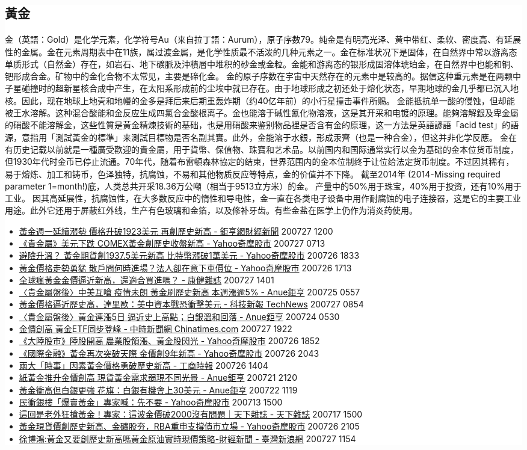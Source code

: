 ## 黃金

金（英語：Gold）是化学元素，化学符号Au（来自拉丁語：Aurum），原子序数79。纯金是有明亮光泽、黄中带红、柔软、密度高、有延展性的金属。金在元素周期表中在11族，属过渡金属，是化学性质最不活泼的几种元素之一。金在标准状况下是固体，在自然界中常以游离态单质形式（自然金）存在，如岩石、地下礦脈及沖積層中堆积的砂金或金粒。金能和游离态的银形成固溶体琥珀金，在自然界中也能和铜、钯形成合金。矿物中的金化合物不太常见，主要是碲化金。
金的原子序数在宇宙中天然存在的元素中是较高的。据信这种重元素是在两颗中子星碰撞时的超新星核合成中产生，在太阳系形成前的尘埃中就已存在。由于地球形成之初还处于熔化状态，早期地球的金几乎都已沉入地核。因此，现在地球上地壳和地幔的金多是拜后来后期重轰炸期（约40亿年前）的小行星撞击事件所赐。
金能抵抗单一酸的侵蚀，但却能被王水溶解。这种混合酸能和金反应生成四氯合金酸根离子。金也能溶于碱性氰化物溶液，这是其开采和电镀的原理。能夠溶解銀及卑金屬的硝酸不能溶解金，这些性質是黃金精煉技術的基础，也是用硝酸来鉴别物品裡是否含有金的原理，这一方法是英語諺語「acid test」的語源，意指用「測試黃金的標準」来測試目標物是否名副其實。此外，金能溶于水銀，形成汞齊（也是一种合金），但这并非化学反應。
金在有历史记载以前就是一種廣受歡迎的貴金屬，用于貨幣、保值物、珠寶和艺术品。以前国内和国际通常实行以金为基础的金本位货币制度，但1930年代时金币已停止流通。70年代，随着布雷頓森林協定的结束，世界范围内的金本位制终于让位给法定货币制度。不过因其稀有，易于熔炼、加工和铸币，色泽独特，抗腐蚀，不易和其他物质反应等特点，金的价值并不下降。
截至2014年 (2014-Missing required parameter 1=month!)底，人类总共开采18.36万公噸（相当于9513立方米）的金。 产量中的50%用于珠宝，40%用于投资，还有10%用于工业。 因其高延展性，抗腐蚀性，在大多数反应中的惰性和导电性，金一直在各类电子设备中用作耐腐蚀的电子连接器，这是它的主要工业用途。此外它还用于屏蔽红外线，生产有色玻璃和金箔，以及修补牙齿。有些金盐在医学上仍作为消炎药使用。
- [黃金週一延續漲勢 價格升破1923美元 再創歷史新高 - 鉅亨網財經新聞](https://news.cnyes.com/news/id/4508948 "黃金週一延續漲勢 價格升破1923美元 再創歷史新高 - 鉅亨網財經新聞") 200727 1200
- [《貴金屬》美元下跌 COMEX黃金創歷史收盤新高 - Yahoo奇摩股市](https://tw.stock.yahoo.com/news/%E8%B2%B4%E9%87%91%E5%B1%AC-%E7%BE%8E%E5%85%83%E4%B8%8B%E8%B7%8C-comex%E9%BB%83%E9%87%91%E5%89%B5%E6%AD%B7%E5%8F%B2%E6%94%B6%E7%9B%A4%E6%96%B0%E9%AB%98-231300853.html "《貴金屬》美元下跌 COMEX黃金創歷史收盤新高 - Yahoo奇摩股市") 200727 0713
- [避險升溫？ 黃金期貨創1937.5美元新高 比特幣漲破1萬美元 - Yahoo奇摩股市](https://tw.stock.yahoo.com/news/%E9%81%BF%E9%9A%AA%E5%8D%87%E6%BA%AB-%E9%BB%83%E9%87%91%E6%9C%9F%E8%B2%A8%E5%89%B51937-5%E7%BE%8E%E5%85%83%E6%96%B0%E9%AB%98-%E6%AF%94%E7%89%B9%E5%B9%A3%E6%BC%B2%E7%A0%B41%E8%90%AC%E7%BE%8E%E5%85%83-013300122.html "避險升溫？ 黃金期貨創1937.5美元新高 比特幣漲破1萬美元 - Yahoo奇摩股市") 200726 1833
- [黃金價格走勢勇猛 散戶問何時進場？法人卻在意下車價位 - Yahoo奇摩股市](https://tw.stock.yahoo.com/news/%E9%BB%83%E9%87%91%E5%83%B9%E6%A0%BC%E8%B5%B0%E5%8B%A2%E5%8B%87%E7%8C%9B-%E6%95%A3%E6%88%B6%E5%95%8F%E4%BD%95%E6%99%82%E9%80%B2%E5%A0%B4-%E6%B3%95%E4%BA%BA%E5%8D%BB%E5%9C%A8%E6%84%8F%E4%B8%8B%E8%BB%8A%E5%83%B9%E4%BD%8D-091325793.html "黃金價格走勢勇猛 散戶問何時進場？法人卻在意下車價位 - Yahoo奇摩股市") 200726 1713
- [全球瘋黃金金價逼近新高，還適合買進嗎？ - 康健雜誌](https://www.commonhealth.com.tw/article/article.action?nid=82325 "全球瘋黃金金價逼近新高，還適合買進嗎？ - 康健雜誌") 200727 1401
- [〈貴金屬盤後〉中美互嗆 疫情未朗 黃金刷歷史新高 本週漲逾5% - Anue鉅亨](https://news.cnyes.com/news/id/4508789 "〈貴金屬盤後〉中美互嗆 疫情未朗 黃金刷歷史新高 本週漲逾5% - Anue鉅亨") 200725 0557
- [黃金價格逼近歷史高，達里歐：美中資本戰恐衝擊美元 - 科技新報 TechNews](https://technews.tw/2020/07/27/ray-dalio-us-china-capital-war-may-hit-the-us-dollar/ "黃金價格逼近歷史高，達里歐：美中資本戰恐衝擊美元 - 科技新報 TechNews") 200727 0854
- [〈貴金屬盤後〉黃金連漲5日 逼近史上高點；白銀溫和回落 - Anue鉅亨](https://news.cnyes.com/news/id/4508508 "〈貴金屬盤後〉黃金連漲5日 逼近史上高點；白銀溫和回落 - Anue鉅亨") 200724 0530
- [金價創高 黃金ETF同步登峰 - 中時新聞網 Chinatimes.com](https://www.chinatimes.com/realtimenews/20200727004819-260410 "金價創高 黃金ETF同步登峰 - 中時新聞網 Chinatimes.com") 200727 1922
- [《大陸股市》陸股開高 農業股領漲、黃金股閃光 - Yahoo奇摩股市](https://tw.stock.yahoo.com/news/%E5%A4%A7%E9%99%B8%E8%82%A1%E5%B8%82-%E9%99%B8%E8%82%A1%E9%96%8B%E9%AB%98-%E8%BE%B2%E6%A5%AD%E8%82%A1%E9%A0%98%E6%BC%B2-%E9%BB%83%E9%87%91%E8%82%A1%E9%96%83%E5%85%89-015222415.html "《大陸股市》陸股開高 農業股領漲、黃金股閃光 - Yahoo奇摩股市") 200726 1852
- [《國際金融》黃金再次突破天際 金價創9年新高 - Yahoo奇摩股市](https://tw.stock.yahoo.com/news/%E5%9C%8B%E9%9A%9B%E9%87%91%E8%9E%8D-%E9%BB%83%E9%87%91%E5%86%8D%E6%AC%A1%E7%AA%81%E7%A0%B4%E5%A4%A9%E9%9A%9B-%E9%87%91%E5%83%B9%E5%89%B59%E5%B9%B4%E6%96%B0%E9%AB%98-034308040.html "《國際金融》黃金再次突破天際 金價創9年新高 - Yahoo奇摩股市") 200726 2043
- [兩大「時事」因素黃金價格勇破歷史新高 - 工商時報](https://ctee.com.tw/news/fund/307610.html "兩大「時事」因素黃金價格勇破歷史新高 - 工商時報") 200726 1404
- [紙黃金推升金價創高 現貨黃金需求弱現不同光景 - Anue鉅亨](https://news.cnyes.com/news/id/4507885 "紙黃金推升金價創高 現貨黃金需求弱現不同光景 - Anue鉅亨") 200721 2120
- [黃金衝高但白銀更強 花旗：白銀有機會上30美元 - Anue鉅亨](https://news.cnyes.com/news/id/4508032 "黃金衝高但白銀更強 花旗：白銀有機會上30美元 - Anue鉅亨") 200722 1119
- [民衝銀樓「爆賣黃金」專家喊：先不要 - Yahoo奇摩股市](https://tw.stock.yahoo.com/news/%E6%B0%91%E8%A1%9D%E9%8A%80%E6%A8%93-%E7%88%86%E8%B3%A3%E9%BB%83%E9%87%91-%E5%B0%88%E5%AE%B6%E5%96%8A-%E5%85%88%E4%B8%8D%E8%A6%81-032523183.html "民衝銀樓「爆賣黃金」專家喊：先不要 - Yahoo奇摩股市") 200713 1500
- [這回是老外狂搶黃金！專家：這波金價破2000沒有問題｜天下雜誌 - 天下雜誌](https://www.cw.com.tw/article/5101188 "這回是老外狂搶黃金！專家：這波金價破2000沒有問題｜天下雜誌 - 天下雜誌") 200717 1500
- [黃金現貨價創歷史新高、金礦股夯，RBA重申支撐債市立場 - Yahoo奇摩股市](https://tw.stock.yahoo.com/news/%E9%BB%83%E9%87%91%E7%8F%BE%E8%B2%A8%E5%83%B9%E5%89%B5%E6%AD%B7%E5%8F%B2%E6%96%B0%E9%AB%98-%E9%87%91%E7%A4%A6%E8%82%A1%E5%A4%AF-rba%E9%87%8D%E7%94%B3%E6%94%AF%E6%92%90%E5%82%B5%E5%B8%82%E7%AB%8B%E5%A0%B4-040500784.html "黃金現貨價創歷史新高、金礦股夯，RBA重申支撐債市立場 - Yahoo奇摩股市") 200726 2105
- [徐博鴻:黃金又要創歷史新高嗎黃金原油實時現價策略-財經新聞 - 臺灣新浪網](https://news.sina.com.tw/article/20200727/35871236.html "徐博鴻:黃金又要創歷史新高嗎黃金原油實時現價策略-財經新聞 - 臺灣新浪網") 200727 1154